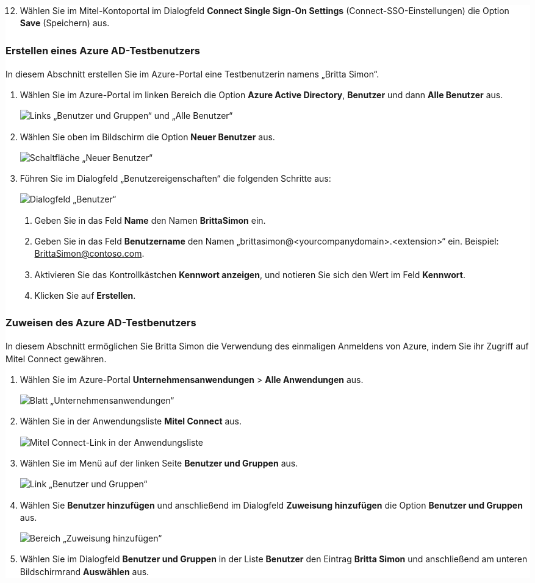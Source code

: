 12. Wählen Sie im Mitel-Kontoportal im Dialogfeld **Connect Single Sign-On Settings** (Connect-SSO-Einstellungen) die Option **Save** (Speichern) aus.

### <a name="create-an-azure-ad-test-user"></a>Erstellen eines Azure AD-Testbenutzers 

In diesem Abschnitt erstellen Sie im Azure-Portal eine Testbenutzerin namens „Britta Simon“.

1. Wählen Sie im Azure-Portal im linken Bereich die Option **Azure Active Directory**, **Benutzer** und dann **Alle Benutzer** aus.

    ![Links „Benutzer und Gruppen“ und „Alle Benutzer“](common/users.png)

2. Wählen Sie oben im Bildschirm die Option **Neuer Benutzer** aus.

    ![Schaltfläche „Neuer Benutzer“](common/new-user.png)

3. Führen Sie im Dialogfeld „Benutzereigenschaften“ die folgenden Schritte aus:

    ![Dialogfeld „Benutzer“](common/user-properties.png)

    1. Geben Sie in das Feld **Name** den Namen **BrittaSimon** ein.
  
    1. Geben Sie in das Feld **Benutzername** den Namen „brittasimon@\<yourcompanydomain\>.\<extension\>“ ein.  Beispiel: BrittaSimon@contoso.com.

    1. Aktivieren Sie das Kontrollkästchen **Kennwort anzeigen**, und notieren Sie sich den Wert im Feld **Kennwort**.

    1. Klicken Sie auf **Erstellen**.

### <a name="assign-the-azure-ad-test-user"></a>Zuweisen des Azure AD-Testbenutzers

In diesem Abschnitt ermöglichen Sie Britta Simon die Verwendung des einmaligen Anmeldens von Azure, indem Sie ihr Zugriff auf Mitel Connect gewähren.

1. Wählen Sie im Azure-Portal **Unternehmensanwendungen** > **Alle Anwendungen** aus.

    ![Blatt „Unternehmensanwendungen“](common/enterprise-applications.png)

2. Wählen Sie in der Anwendungsliste **Mitel Connect** aus.

    ![Mitel Connect-Link in der Anwendungsliste](common/all-applications.png)

3. Wählen Sie im Menü auf der linken Seite **Benutzer und Gruppen** aus.

    ![Link „Benutzer und Gruppen“](common/users-groups-blade.png)

4. Wählen Sie **Benutzer hinzufügen** und anschließend im Dialogfeld **Zuweisung hinzufügen** die Option **Benutzer und Gruppen** aus.

    ![Bereich „Zuweisung hinzufügen“](common/add-assign-user.png)

5. Wählen Sie im Dialogfeld **Benutzer und Gruppen** in der Liste **Benutzer** den Eintrag **Britta Simon** und anschließend am unteren Bildschirmrand **Auswählen** aus.

